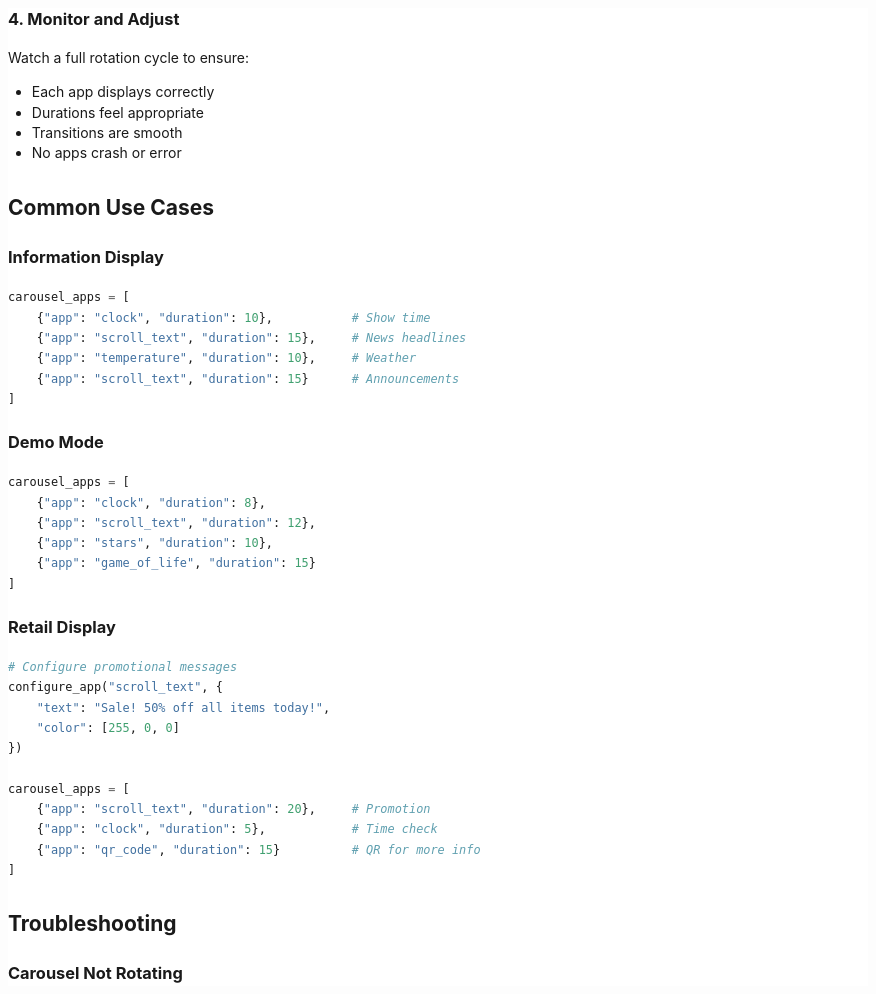 ### 4. Monitor and Adjust

Watch a full rotation cycle to ensure:
- Each app displays correctly
- Durations feel appropriate
- Transitions are smooth
- No apps crash or error

## Common Use Cases

### Information Display

```python
carousel_apps = [
    {"app": "clock", "duration": 10},           # Show time
    {"app": "scroll_text", "duration": 15},     # News headlines
    {"app": "temperature", "duration": 10},     # Weather
    {"app": "scroll_text", "duration": 15}      # Announcements
]
```

### Demo Mode

```python
carousel_apps = [
    {"app": "clock", "duration": 8},
    {"app": "scroll_text", "duration": 12},
    {"app": "stars", "duration": 10},
    {"app": "game_of_life", "duration": 15}
]
```

### Retail Display

```python
# Configure promotional messages
configure_app("scroll_text", {
    "text": "Sale! 50% off all items today!",
    "color": [255, 0, 0]
})

carousel_apps = [
    {"app": "scroll_text", "duration": 20},     # Promotion
    {"app": "clock", "duration": 5},            # Time check
    {"app": "qr_code", "duration": 15}          # QR for more info
]
```

## Troubleshooting

### Carousel Not Rotating
